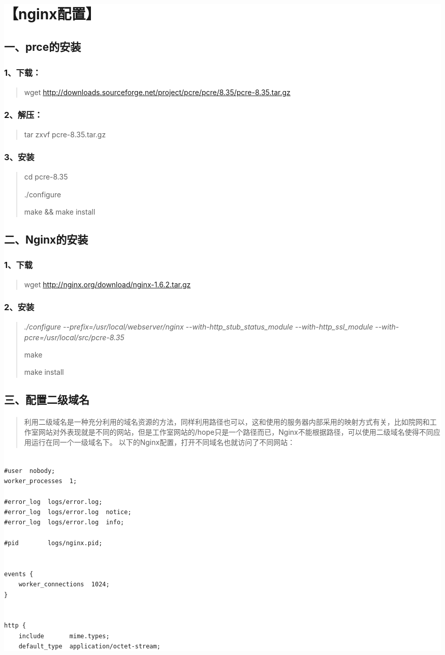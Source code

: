 # 【nginx配置】

## 一、prce的安装

### 1、下载：

> wget http://downloads.sourceforge.net/project/pcre/pcre/8.35/pcre-8.35.tar.gz

### 2、解压：

> tar zxvf pcre-8.35.tar.gz

### 3、安装

> cd pcre-8.35 
>
> ./configure
>
> make && make install

## 二、Nginx的安装

### 1、下载

> wget http://nginx.org/download/nginx-1.6.2.tar.gz

### 2、安装

> *./configure --prefix=/usr/local/webserver/nginx --with-http_stub_status_module --with-http_ssl_module --with-pcre=/usr/local/src/pcre-8.35* 
>
> make
>
> make install

## 三、配置二级域名

> 利用二级域名是一种充分利用的域名资源的方法，同样利用路径也可以，这和使用的服务器内部采用的映射方式有关，比如院网和工作室网站对外表现就是不同的网站，但是工作室网站的/hope只是一个路径而已，Nginx不能根据路径，可以使用二级域名使得不同应用运行在同一个一级域名下。
> 以下的Nginx配置，打开不同域名也就访问了不同网站：

~~~

#user  nobody;
worker_processes  1;

#error_log  logs/error.log;
#error_log  logs/error.log  notice;
#error_log  logs/error.log  info;

#pid        logs/nginx.pid;


events {
    worker_connections  1024;
}


http {
    include       mime.types;
    default_type  application/octet-stream;

~~~
